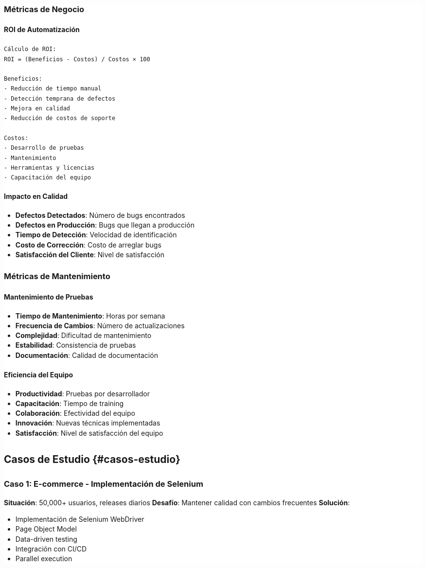 ### Métricas de Negocio

#### ROI de Automatización
```
Cálculo de ROI:
ROI = (Beneficios - Costos) / Costos × 100

Beneficios:
- Reducción de tiempo manual
- Detección temprana de defectos
- Mejora en calidad
- Reducción de costos de soporte

Costos:
- Desarrollo de pruebas
- Mantenimiento
- Herramientas y licencias
- Capacitación del equipo
```

#### Impacto en Calidad
- **Defectos Detectados**: Número de bugs encontrados
- **Defectos en Producción**: Bugs que llegan a producción
- **Tiempo de Detección**: Velocidad de identificación
- **Costo de Corrección**: Costo de arreglar bugs
- **Satisfacción del Cliente**: Nivel de satisfacción

### Métricas de Mantenimiento

#### Mantenimiento de Pruebas
- **Tiempo de Mantenimiento**: Horas por semana
- **Frecuencia de Cambios**: Número de actualizaciones
- **Complejidad**: Dificultad de mantenimiento
- **Estabilidad**: Consistencia de pruebas
- **Documentación**: Calidad de documentación

#### Eficiencia del Equipo
- **Productividad**: Pruebas por desarrollador
- **Capacitación**: Tiempo de training
- **Colaboración**: Efectividad del equipo
- **Innovación**: Nuevas técnicas implementadas
- **Satisfacción**: Nivel de satisfacción del equipo

## Casos de Estudio {#casos-estudio}

### Caso 1: E-commerce - Implementación de Selenium
**Situación**: 50,000+ usuarios, releases diarios
**Desafío**: Mantener calidad con cambios frecuentes
**Solución**:
- Implementación de Selenium WebDriver
- Page Object Model
- Data-driven testing
- Integración con CI/CD
- Parallel execution
